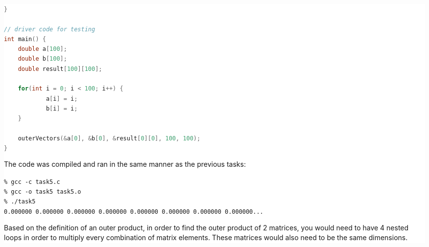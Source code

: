 ```c
}

// driver code for testing
int main() {
    double a[100];
    double b[100];
    double result[100][100];

    for(int i = 0; i < 100; i++) {
            a[i] = i;
            b[i] = i;
    }

    outerVectors(&a[0], &b[0], &result[0][0], 100, 100);
}
```

The code was compiled and ran in the same manner as the previous tasks:

```shell
% gcc -c task5.c
% gcc -o task5 task5.o
% ./task5
0.000000 0.000000 0.000000 0.000000 0.000000 0.000000 0.000000 0.000000...
```

Based on the definition of an outer product, in order to find the outer product of 2 matrices, you would need to have 4 nested loops in order to multiply every combination of matrix elements. These matrices would also need to be the same dimensions.